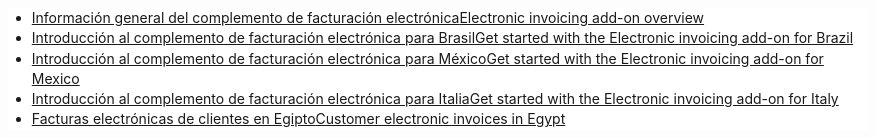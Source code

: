 - [<span data-ttu-id="9165e-543">Información general del complemento de facturación electrónica</span><span class="sxs-lookup"><span data-stu-id="9165e-543">Electronic invoicing add-on overview</span></span>](e-invoicing-service-overview.md)
- [<span data-ttu-id="9165e-544">Introducción al complemento de facturación electrónica para Brasil</span><span class="sxs-lookup"><span data-stu-id="9165e-544">Get started with the Electronic invoicing add-on for Brazil</span></span>](e-invoicing-bra-get-started.md)
- [<span data-ttu-id="9165e-545">Introducción al complemento de facturación electrónica para México</span><span class="sxs-lookup"><span data-stu-id="9165e-545">Get started with the Electronic invoicing add-on for Mexico</span></span>](e-invoicing-mex-get-started.md)
- [<span data-ttu-id="9165e-546">Introducción al complemento de facturación electrónica para Italia</span><span class="sxs-lookup"><span data-stu-id="9165e-546">Get started with the Electronic invoicing add-on for Italy</span></span>](e-invoicing-ita-get-started.md)
- [<span data-ttu-id="9165e-547">Facturas electrónicas de clientes en Egipto</span><span class="sxs-lookup"><span data-stu-id="9165e-547">Customer electronic invoices in Egypt</span></span>](emea-egy-e-invoices.md)
